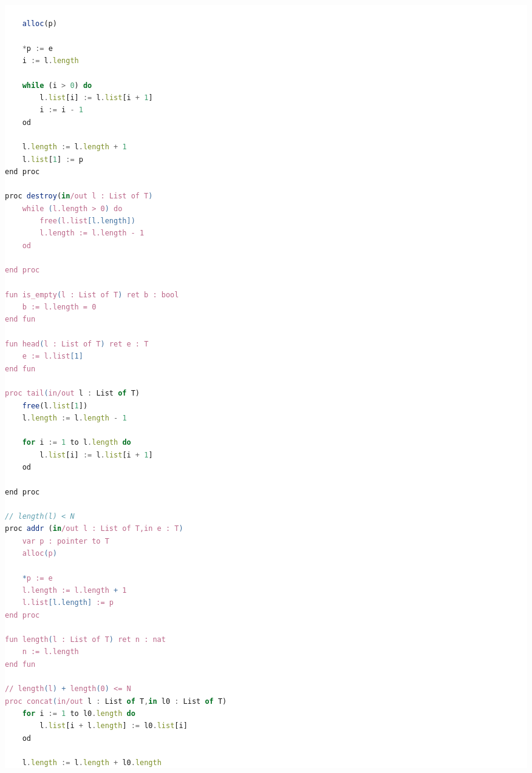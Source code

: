 ```ts

    alloc(p)

    *p := e
    i := l.length

    while (i > 0) do
        l.list[i] := l.list[i + 1]
        i := i - 1
    od

    l.length := l.length + 1
    l.list[1] := p
end proc

proc destroy(in/out l : List of T)
    while (l.length > 0) do
        free(l.list[l.length])
        l.length := l.length - 1
    od

end proc

fun is_empty(l : List of T) ret b : bool
    b := l.length = 0
end fun

fun head(l : List of T) ret e : T
    e := l.list[1]
end fun

proc tail(in/out l : List of T)
    free(l.list[1])
    l.length := l.length - 1

    for i := 1 to l.length do
        l.list[i] := l.list[i + 1]
    od

end proc

// length(l) < N
proc addr (in/out l : List of T,in e : T)
    var p : pointer to T
    alloc(p)

    *p := e
    l.length := l.length + 1
    l.list[l.length] := p
end proc

fun length(l : List of T) ret n : nat
    n := l.length
end fun

// length(l) + length(0) <= N
proc concat(in/out l : List of T,in l0 : List of T)
    for i := 1 to l0.length do
        l.list[i + l.length] := l0.list[i]
    od

    l.length := l.length + l0.length

```